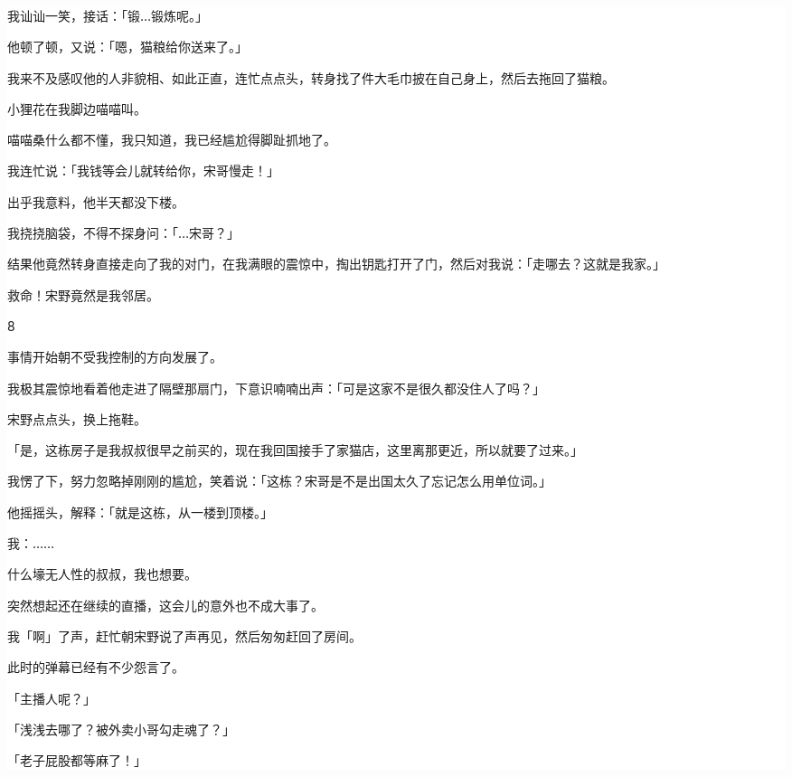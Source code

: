 我讪讪一笑，接话：「锻…锻炼呢。」


他顿了顿，又说：「嗯，猫粮给你送来了。」


我来不及感叹他的人非貌相、如此正直，连忙点点头，转身找了件大毛巾披在自己身上，然后去拖回了猫粮。


小狸花在我脚边喵喵叫。


喵喵桑什么都不懂，我只知道，我已经尴尬得脚趾抓地了。


我连忙说：「我钱等会儿就转给你，宋哥慢走！」


出乎我意料，他半天都没下楼。


我挠挠脑袋，不得不探身问：「…宋哥？」


结果他竟然转身直接走向了我的对门，在我满眼的震惊中，掏出钥匙打开了门，然后对我说：「走哪去？这就是我家。」


救命！宋野竟然是我邻居。


8


事情开始朝不受我控制的方向发展了。


我极其震惊地看着他走进了隔壁那扇门，下意识喃喃出声：「可是这家不是很久都没住人了吗？」


宋野点点头，换上拖鞋。


「是，这栋房子是我叔叔很早之前买的，现在我回国接手了家猫店，这里离那更近，所以就要了过来。」


我愣了下，努力忽略掉刚刚的尴尬，笑着说：「这栋？宋哥是不是出国太久了忘记怎么用单位词。」


他摇摇头，解释：「就是这栋，从一楼到顶楼。」


我：……


什么壕无人性的叔叔，我也想要。


突然想起还在继续的直播，这会儿的意外也不成大事了。


我「啊」了声，赶忙朝宋野说了声再见，然后匆匆赶回了房间。


此时的弹幕已经有不少怨言了。


「主播人呢？」


「浅浅去哪了？被外卖小哥勾走魂了？」


「老子屁股都等麻了！」
